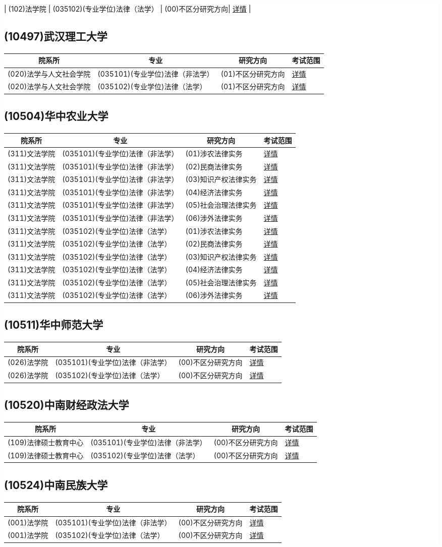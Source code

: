  | (102)法学院 | (035102)(专业学位)法律（法学） | (00)不区分研究方向| [详情](https://yz.chsi.com.cn/zsml/kskm.jsp?id=1048921102035102002) |
## (10497)武汉理工大学
| 院系所   |  专业  |  研究方向  |   考试范围 |  
| - | - | - |  - |   
 | (020)法学与人文社会学院 | (035101)(专业学位)法律（非法学） | (01)不区分研究方向| [详情](https://yz.chsi.com.cn/zsml/kskm.jsp?id=1049721020035101012) |
 | (020)法学与人文社会学院 | (035102)(专业学位)法律（法学） | (01)不区分研究方向| [详情](https://yz.chsi.com.cn/zsml/kskm.jsp?id=1049721020035102012) |
## (10504)华中农业大学
| 院系所   |  专业  |  研究方向  |   考试范围 |  
| - | - | - |  - |   
 | (311)文法学院 | (035101)(专业学位)法律（非法学） | (01)涉农法律实务| [详情](https://yz.chsi.com.cn/zsml/kskm.jsp?id=1050421311035101012) |
 | (311)文法学院 | (035101)(专业学位)法律（非法学） | (02)民商法律实务| [详情](https://yz.chsi.com.cn/zsml/kskm.jsp?id=1050421311035101022) |
 | (311)文法学院 | (035101)(专业学位)法律（非法学） | (03)知识产权法律实务| [详情](https://yz.chsi.com.cn/zsml/kskm.jsp?id=1050421311035101032) |
 | (311)文法学院 | (035101)(专业学位)法律（非法学） | (04)经济法律实务| [详情](https://yz.chsi.com.cn/zsml/kskm.jsp?id=1050421311035101042) |
 | (311)文法学院 | (035101)(专业学位)法律（非法学） | (05)社会治理法律实务| [详情](https://yz.chsi.com.cn/zsml/kskm.jsp?id=1050421311035101052) |
 | (311)文法学院 | (035101)(专业学位)法律（非法学） | (06)涉外法律实务| [详情](https://yz.chsi.com.cn/zsml/kskm.jsp?id=1050421311035101062) |
 | (311)文法学院 | (035102)(专业学位)法律（法学） | (01)涉农法律实务| [详情](https://yz.chsi.com.cn/zsml/kskm.jsp?id=1050421311035102012) |
 | (311)文法学院 | (035102)(专业学位)法律（法学） | (02)民商法律实务| [详情](https://yz.chsi.com.cn/zsml/kskm.jsp?id=1050421311035102022) |
 | (311)文法学院 | (035102)(专业学位)法律（法学） | (03)知识产权法律实务| [详情](https://yz.chsi.com.cn/zsml/kskm.jsp?id=1050421311035102032) |
 | (311)文法学院 | (035102)(专业学位)法律（法学） | (04)经济法律实务| [详情](https://yz.chsi.com.cn/zsml/kskm.jsp?id=1050421311035102042) |
 | (311)文法学院 | (035102)(专业学位)法律（法学） | (05)社会治理法律实务| [详情](https://yz.chsi.com.cn/zsml/kskm.jsp?id=1050421311035102052) |
 | (311)文法学院 | (035102)(专业学位)法律（法学） | (06)涉外法律实务| [详情](https://yz.chsi.com.cn/zsml/kskm.jsp?id=1050421311035102062) |
## (10511)华中师范大学
| 院系所   |  专业  |  研究方向  |   考试范围 |  
| - | - | - |  - |   
 | (026)法学院 | (035101)(专业学位)法律（非法学） | (00)不区分研究方向| [详情](https://yz.chsi.com.cn/zsml/kskm.jsp?id=1051121026035101002) |
 | (026)法学院 | (035102)(专业学位)法律（法学） | (00)不区分研究方向| [详情](https://yz.chsi.com.cn/zsml/kskm.jsp?id=1051121026035102002) |
## (10520)中南财经政法大学
| 院系所   |  专业  |  研究方向  |   考试范围 |  
| - | - | - |  - |   
 | (109)法律硕士教育中心 | (035101)(专业学位)法律（非法学） | (00)不区分研究方向| [详情](https://yz.chsi.com.cn/zsml/kskm.jsp?id=1052021109035101002) |
 | (109)法律硕士教育中心 | (035102)(专业学位)法律（法学） | (00)不区分研究方向| [详情](https://yz.chsi.com.cn/zsml/kskm.jsp?id=1052021109035102002) |
## (10524)中南民族大学
| 院系所   |  专业  |  研究方向  |   考试范围 |  
| - | - | - |  - |   
 | (001)法学院 | (035101)(专业学位)法律（非法学） | (00)不区分研究方向| [详情](https://yz.chsi.com.cn/zsml/kskm.jsp?id=1052421001035101002) |
 | (001)法学院 | (035102)(专业学位)法律（法学） | (00)不区分研究方向| [详情](https://yz.chsi.com.cn/zsml/kskm.jsp?id=1052421001035102002) |